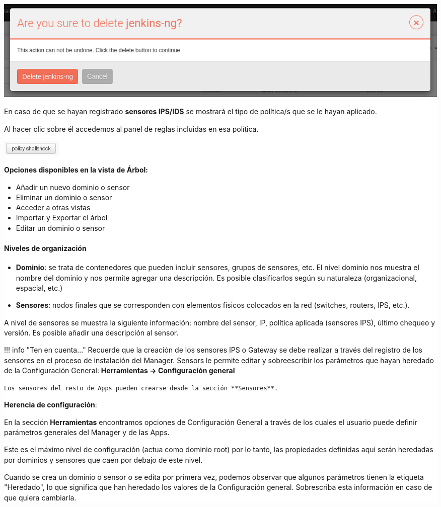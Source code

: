 ![Confirmar eliminación de sensor](images/ch06_img007.png)

En caso de que se hayan registrado **sensores IPS/IDS** se mostrará el tipo de política/s que se le hayan aplicado.

Al hacer clic sobre él accedemos al panel de reglas incluidas en esa política.

![Ícono Políticas](images/ch06_img008.png)


**Opciones disponibles en la vista de Árbol:**

- Añadir un nuevo dominio o sensor
- Eliminar un dominio o sensor
- Acceder a otras vistas
- Importar y Exportar el árbol
- Editar un dominio o sensor

#### Niveles de organización

- **Dominio**: se trata de contenedores que pueden incluir sensores, grupos de sensores, etc. El nivel dominio nos muestra el nombre del dominio y nos permite agregar una descripción. Es posible clasificarlos según su naturaleza (organizacional, espacial, etc.)

- **Sensores**: nodos finales que se corresponden con elementos físicos colocados en la red (switches, routers, IPS, etc.).

A nivel de sensores se muestra la siguiente información: nombre del sensor, IP, política aplicada (sensores IPS), último chequeo y versión. Es posible añadir una descripción al sensor.

!!! info "Ten en cuenta..."
    Recuerde que la creación de los sensores IPS o Gateway se debe realizar a través del registro de los sensores en el proceso de instalación del Manager. Sensors le permite editar y sobreescribir los parámetros que hayan heredado de la Configuración General: **Herramientas -> Configuración general**

    Los sensores del resto de Apps pueden crearse desde la sección **Sensores**.

**Herencia de configuración**:

En la sección **Herramientas** encontramos opciones de Configuración General a través de los cuales el usuario puede definir parámetros generales del Manager y de las Apps.

Este es el máximo nivel de configuración (actua como dominio root) por lo tanto, las propiedades definidas aquí serán heredadas por dominios y sensores que caen por debajo de este nivel.

Cuando se crea un dominio o sensor o se edita por primera vez, podemos observar que algunos parámetros tienen la etiqueta "Heredado", lo que significa que han heredado los valores de la Configuración general. Sobrescriba esta información en caso de que quiera cambiarla.
